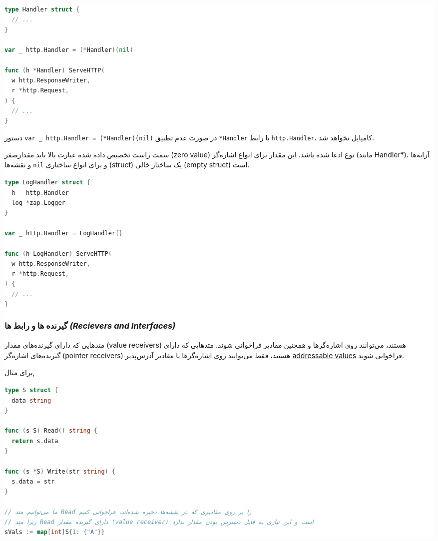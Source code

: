 </td><td>

```go
type Handler struct {
  // ...
}

var _ http.Handler = (*Handler)(nil)

func (h *Handler) ServeHTTP(
  w http.ResponseWriter,
  r *http.Request,
) {
  // ...
}
```

</td></tr>
</tbody></table>

دستور `var _ http.Handler = (*Handler)(nil)` در صورت عدم تطبیق `*Handler` با رابط `http.Handler`، کامپایل نخواهد شد.

سمت راست تخصیص داده شده عبارت بالا باید مقدارصفر (zero value) نوع ادعا شده باشد. این مقدار برای انواع اشاره‌گر (مانند Handler\*)، آرایه‌ها و نقشه‌ها `nil` و برای انواع ساختاری (struct) یک ساختار خالی (empty struct) است.

```go
type LogHandler struct {
  h   http.Handler
  log *zap.Logger
}

var _ http.Handler = LogHandler{}

func (h LogHandler) ServeHTTP(
  w http.ResponseWriter,
  r *http.Request,
) {
  // ...
}
```

### گیرنده ها و رابط ها _(Recievers and Interfaces)_

متدهایی که دارای گیرنده‌های مقدار (value receivers) هستند، می‌توانند روی اشاره‌گرها و همچنین مقادیر فراخوانی شوند. متدهایی که دارای گیرنده‌های اشاره‌گر (pointer receivers) هستند، فقط می‌توانند روی اشاره‌گرها یا مقادیر آدرس‌پذیر [addressable values](https://golang.org/ref/spec#Method_values) فراخوانی شوند.

برای مثال,

```go
type S struct {
  data string
}

func (s S) Read() string {
  return s.data
}

func (s *S) Write(str string) {
  s.data = str
}

// ما می‌توانیم متد Read را بر روی مقادیری که در نقشه‌ها ذخیره شده‌اند، فراخوانی کنیم
// زیرا متد Read دارای گیرنده مقدار (value receiver) است و این نیازی به قابل دسترس بودن مقدار ندارد
sVals := map[int]S{1: {"A"}}
```